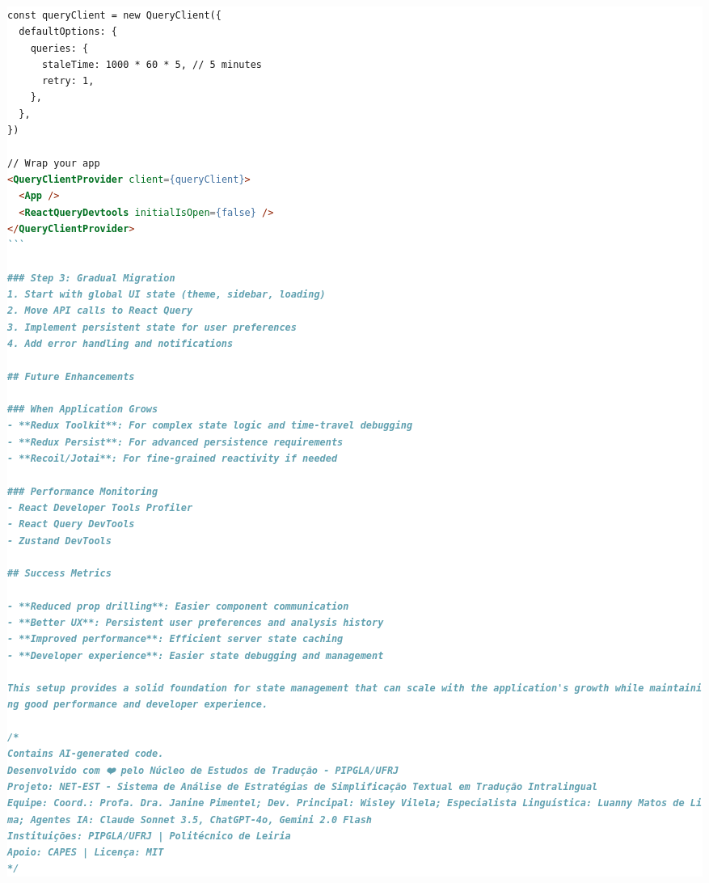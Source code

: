 ````markdown
const queryClient = new QueryClient({
  defaultOptions: {
    queries: {
      staleTime: 1000 * 60 * 5, // 5 minutes
      retry: 1,
    },
  },
})

// Wrap your app
<QueryClientProvider client={queryClient}>
  <App />
  <ReactQueryDevtools initialIsOpen={false} />
</QueryClientProvider>
```

### Step 3: Gradual Migration
1. Start with global UI state (theme, sidebar, loading)
2. Move API calls to React Query
3. Implement persistent state for user preferences
4. Add error handling and notifications

## Future Enhancements

### When Application Grows
- **Redux Toolkit**: For complex state logic and time-travel debugging
- **Redux Persist**: For advanced persistence requirements
- **Recoil/Jotai**: For fine-grained reactivity if needed

### Performance Monitoring
- React Developer Tools Profiler
- React Query DevTools
- Zustand DevTools

## Success Metrics

- **Reduced prop drilling**: Easier component communication
- **Better UX**: Persistent user preferences and analysis history
- **Improved performance**: Efficient server state caching
- **Developer experience**: Easier state debugging and management

This setup provides a solid foundation for state management that can scale with the application's growth while maintaining good performance and developer experience.

/*
Contains AI-generated code.
Desenvolvido com ❤️ pelo Núcleo de Estudos de Tradução - PIPGLA/UFRJ
Projeto: NET-EST - Sistema de Análise de Estratégias de Simplificação Textual em Tradução Intralingual
Equipe: Coord.: Profa. Dra. Janine Pimentel; Dev. Principal: Wisley Vilela; Especialista Linguística: Luanny Matos de Lima; Agentes IA: Claude Sonnet 3.5, ChatGPT-4o, Gemini 2.0 Flash
Instituições: PIPGLA/UFRJ | Politécnico de Leiria
Apoio: CAPES | Licença: MIT
*/
````
